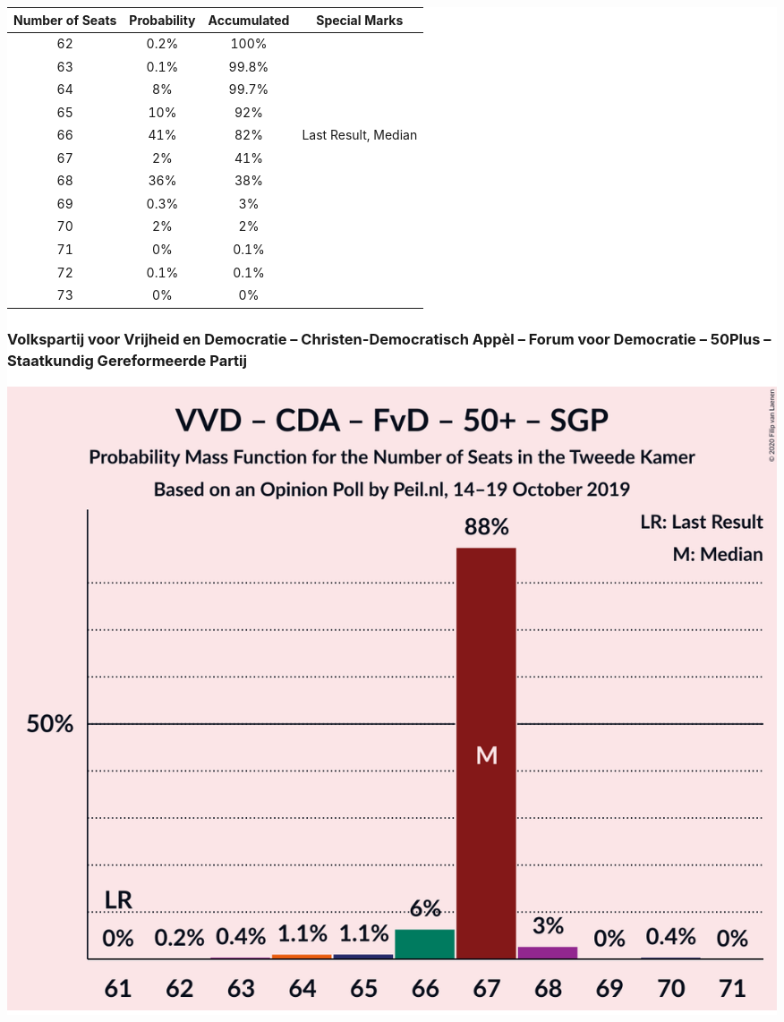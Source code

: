 | Number of Seats | Probability | Accumulated | Special Marks |
|:---------------:|:-----------:|:-----------:|:-------------:|
| 62 | 0.2% | 100% |  |
| 63 | 0.1% | 99.8% |  |
| 64 | 8% | 99.7% |  |
| 65 | 10% | 92% |  |
| 66 | 41% | 82% | Last Result, Median |
| 67 | 2% | 41% |  |
| 68 | 36% | 38% |  |
| 69 | 0.3% | 3% |  |
| 70 | 2% | 2% |  |
| 71 | 0% | 0.1% |  |
| 72 | 0.1% | 0.1% |  |
| 73 | 0% | 0% |  |

### Volkspartij voor Vrijheid en Democratie – Christen-Democratisch Appèl – Forum voor Democratie – 50Plus – Staatkundig Gereformeerde Partij

![Graph with seats probability mass function not yet produced](2019-10-19-Peilnl-coalitions-seats-pmf-vvd–cda–fvd–50–sgp.png "Seats Probability Mass Function")
